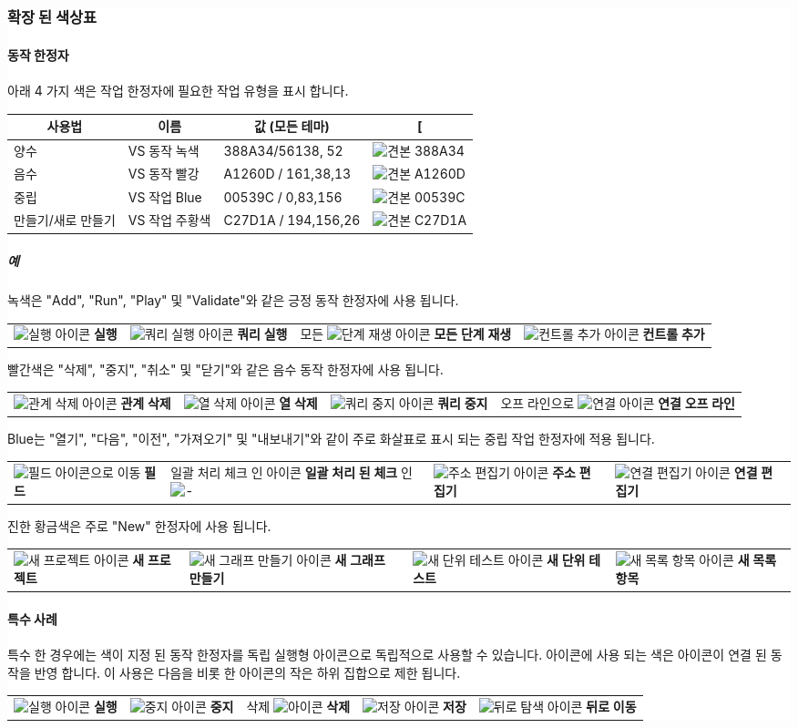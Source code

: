 ### <a name="extended-palette"></a>확장 된 색상표

#### <a name="action-modifiers"></a>동작 한정자
 아래 4 가지 색은 작업 한정자에 필요한 작업 유형을 표시 합니다.

|사용법|이름|값 (모든 테마)|[|
|-----------|----------|--------------------------|------------|
|양수|VS 동작 녹색|388A34/56138, 52|![견본 388A34](../../extensibility/ux-guidelines/media/0405-388a34.png "0405_388A34")|
|음수|VS 동작 빨강|A1260D / 161,38,13|![견본 A1260D](../../extensibility/ux-guidelines/media/0405-a1260d.png "0405_A1260D")|
|중립|VS 작업 Blue|00539C / 0,83,156|![견본 00539C](../../extensibility/ux-guidelines/media/0405-00539c.png "0405_00539C")|
|만들기/새로 만들기|VS 작업 주황색|C27D1A / 194,156,26|![견본 C27D1A](../../extensibility/ux-guidelines/media/0405-c27d1a.png "0405_C27D1A")|

##### <a name="examples"></a>예
 녹색은 "Add", "Run", "Play" 및 "Validate"와 같은 긍정 동작 한정자에 사용 됩니다.

|||||
|-|-|-|-|
|![실행 아이콘](../../extensibility/ux-guidelines/media/0405-03-actionmodifierrun.png "0405-03_ActionModifierRun") **실행**|![쿼리 실행 아이콘](../../extensibility/ux-guidelines/media/0405-04-executequery.png "0405-04_ExecuteQuery") **쿼리 실행**|모든 ![단계 재생 아이콘](../../extensibility/ux-guidelines/media/0405-05-playallsteps.png "0405-05_PlayAllSteps") **모든 단계 재생**|![컨트롤 추가 아이콘](../../extensibility/ux-guidelines/media/0405-06-addcontrol.png "0405-06_AddControl") **컨트롤 추가**|

 빨간색은 "삭제", "중지", "취소" 및 "닫기"와 같은 음수 동작 한정자에 사용 됩니다.

|||||
|-|-|-|-|
|![관계 삭제 아이콘](../../extensibility/ux-guidelines/media/0405-07-deleterelationship.png "0405-07_DeleteRelationship") **관계 삭제**|![열 삭제 아이콘](../../extensibility/ux-guidelines/media/0405-08-deletecolumn.png "0405-08_DeleteColumn") **열 삭제**|![쿼리 중지 아이콘](../../extensibility/ux-guidelines/media/0405-09-stopquery.png "0405-09_StopQuery") **쿼리 중지**|오프 라인으로 ![연결 아이콘](../../extensibility/ux-guidelines/media/0405-10-connectionoffline.png "0405-10_ConnectionOffline") **연결 오프 라인**|

 Blue는 "열기", "다음", "이전", "가져오기" 및 "내보내기"와 같이 주로 화살표로 표시 되는 중립 작업 한정자에 적용 됩니다.

|||||
|-|-|-|-|
|![필드 아이콘으로 이동](../../extensibility/ux-guidelines/media/0405-11-gotofield.png "0405-11_GoToField") **필드**|일괄 처리 체크 인 아이콘 **일괄 처리 된 체크** 인 ![&#45;](../../extensibility/ux-guidelines/media/0405-12-batchedcheckin.png "0405-12_BatchedCheckIn")|![주소 편집기 아이콘](../../extensibility/ux-guidelines/media/0405-13-addresseditor.png "0405-13_AddressEditor") **주소 편집기**|![연결 편집기 아이콘](../../extensibility/ux-guidelines/media/0405-14-associationeditor.png "0405-14_AssociationEditor") **연결 편집기**|

 진한 황금색은 주로 "New" 한정자에 사용 됩니다.

|||||
|-|-|-|-|
|![새 프로젝트 아이콘](../../extensibility/ux-guidelines/media/0405-15-newproject.png "0405-15_NewProject") **새 프로젝트**|![새 그래프 만들기 아이콘](../../extensibility/ux-guidelines/media/0405-16-createnewgraph.png "0405-16_CreateNewGraph") **새 그래프 만들기**|![새 단위 테스트 아이콘](../../extensibility/ux-guidelines/media/0405-17-newunittest.png "0405-17_NewUnitTest") **새 단위 테스트**|![새 목록 항목 아이콘](../../extensibility/ux-guidelines/media/0405-18-newlistitem.png "0405-18_NewListItem") **새 목록 항목**|

#### <a name="special-cases"></a>특수 사례
 특수 한 경우에는 색이 지정 된 동작 한정자를 독립 실행형 아이콘으로 독립적으로 사용할 수 있습니다. 아이콘에 사용 되는 색은 아이콘이 연결 된 동작을 반영 합니다. 이 사용은 다음을 비롯 한 아이콘의 작은 하위 집합으로 제한 됩니다.

||||||
|-|-|-|-|-|
|![실행 아이콘](../../extensibility/ux-guidelines/media/0405-03-actionmodifierrun.png "0405-03_ActionModifierRun") **실행**|![중지 아이콘](../../extensibility/ux-guidelines/media/0405-19-stop.png "0405-19_Stop") **중지**|삭제 ![아이콘](../../extensibility/ux-guidelines/media/0405-20-delete.png "0405-20_Delete") **삭제**|![저장 아이콘](../../extensibility/ux-guidelines/media/0405-21-save.png "0405-21_Save") **저장**|![뒤로 탐색 아이콘](../../extensibility/ux-guidelines/media/0405-22-navigateback.png "0405-22_NavigateBack") **뒤로 이동**|
